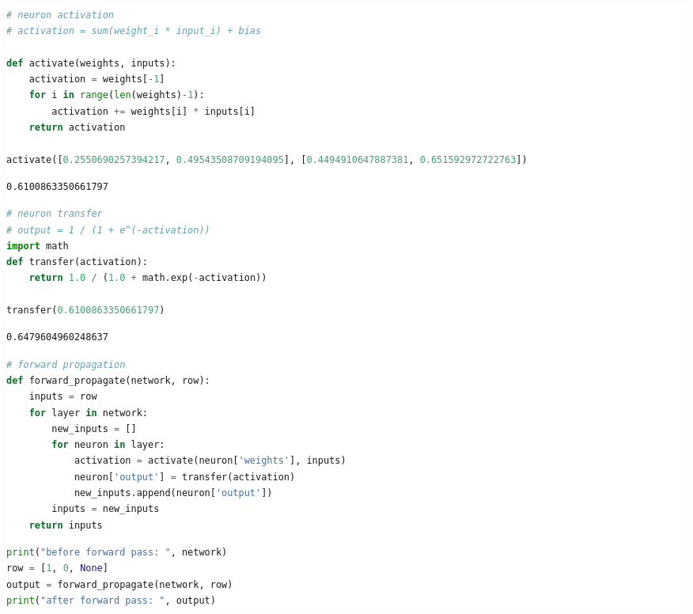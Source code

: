 

```python
# neuron activation
# activation = sum(weight_i * input_i) + bias

def activate(weights, inputs):
    activation = weights[-1]
    for i in range(len(weights)-1):
        activation += weights[i] * inputs[i]
    return activation

activate([0.2550690257394217, 0.49543508709194095], [0.4494910647887381, 0.651592972722763])
```




    0.6100863350661797




```python
# neuron transfer
# output = 1 / (1 + e^(-activation))
import math
def transfer(activation):
    return 1.0 / (1.0 + math.exp(-activation))

transfer(0.6100863350661797)

```




    0.6479604960248637




```python
# forward propagation
def forward_propagate(network, row):
    inputs = row
    for layer in network:
        new_inputs = []
        for neuron in layer:
            activation = activate(neuron['weights'], inputs)
            neuron['output'] = transfer(activation)
            new_inputs.append(neuron['output'])
        inputs = new_inputs
    return inputs

```


```python
print("before forward pass: ", network)
row = [1, 0, None]
output = forward_propagate(network, row)
print("after forward pass: ", output)
```
